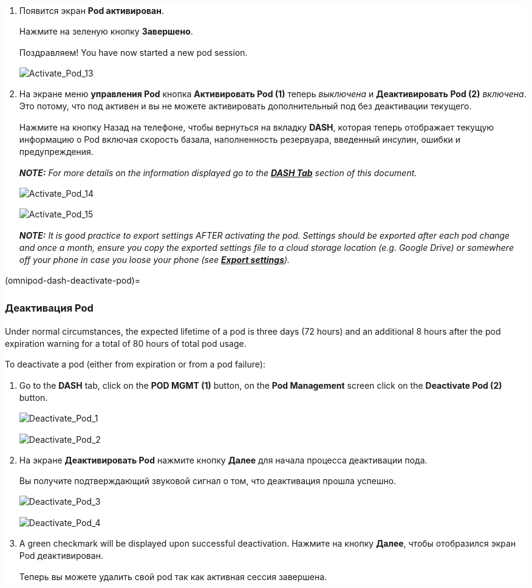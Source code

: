 1. Появится экран **Pod активирован**.

   Нажмите на зеленую кнопку **Завершено**.

   Поздравляем! You have now started a new pod session.

   ![Activate_Pod_13](../images/DASH_images/Activate_Pod/Activate_Pod_13.jpg)

2. На экране меню **управления Pod** кнопка **Активировать Pod (1)** теперь *выключена* и **Деактивировать Pod (2)** *включена*. Это потому, что под активен и вы не можете активировать дополнительный под без деактивации текущего.

    Нажмите на кнопку Назад на телефоне, чтобы вернуться на вкладку **DASH**, которая теперь отображает текущую информацию о Pod включая скорость базала, наполненность резервуара, введенный инсулин, ошибки и предупреждения.

    ***NOTE:** For more details on the information displayed go to the [**DASH Tab**](#omnipod-dash-tab) section of this document.*

   ![Activate_Pod_14](../images/DASH_images/Activate_Pod/Activate_Pod_14.png)

   ![Activate_Pod_15](../images/DASH_images/Activate_Pod/Activate_Pod_15.jpg)

   ***NOTE:** It is good practice to export settings AFTER activating the pod. Settings should be exported after each pod change and once a month, ensure you copy the exported settings file to a cloud storage location (e.g. Google Drive) or somewhere off your phone in case you loose your phone (see [**Export settings**](../Maintenance/ExportImportSettings.md)).*


(omnipod-dash-deactivate-pod)=

### Деактивация Pod

Under normal circumstances, the expected lifetime of a pod is three days (72 hours) and an additional 8 hours after the pod expiration warning for a total of 80 hours of total pod usage.

To deactivate a pod (either from expiration or from a pod failure):

1. Go to the **DASH** tab, click on the **POD MGMT (1)** button, on the **Pod Management** screen click on the **Deactivate Pod (2)** button.

   ![Deactivate_Pod_1](../images/DASH_images/Deactivate_Pod/Deactivate_Pod_1.jpg)

   ![Deactivate_Pod_2](../images/DASH_images/Deactivate_Pod/Deactivate_Pod_2.png)

2. На экране **Деактивировать Pod** нажмите кнопку **Далее** для начала процесса деактивации пода.

   Вы получите подтверждающий звуковой сигнал о том, что деактивация прошла успешно.

   ![Deactivate_Pod_3](../images/DASH_images/Deactivate_Pod/Deactivate_Pod_3.jpg)

   ![Deactivate_Pod_4](../images/DASH_images/Deactivate_Pod/Deactivate_Pod_4.jpg)

3. A green checkmark will be displayed upon successful deactivation. Нажмите на кнопку **Далее**, чтобы отобразился экран Pod деактивирован.

   Теперь вы можете удалить свой pod так как активная сессия завершена.
